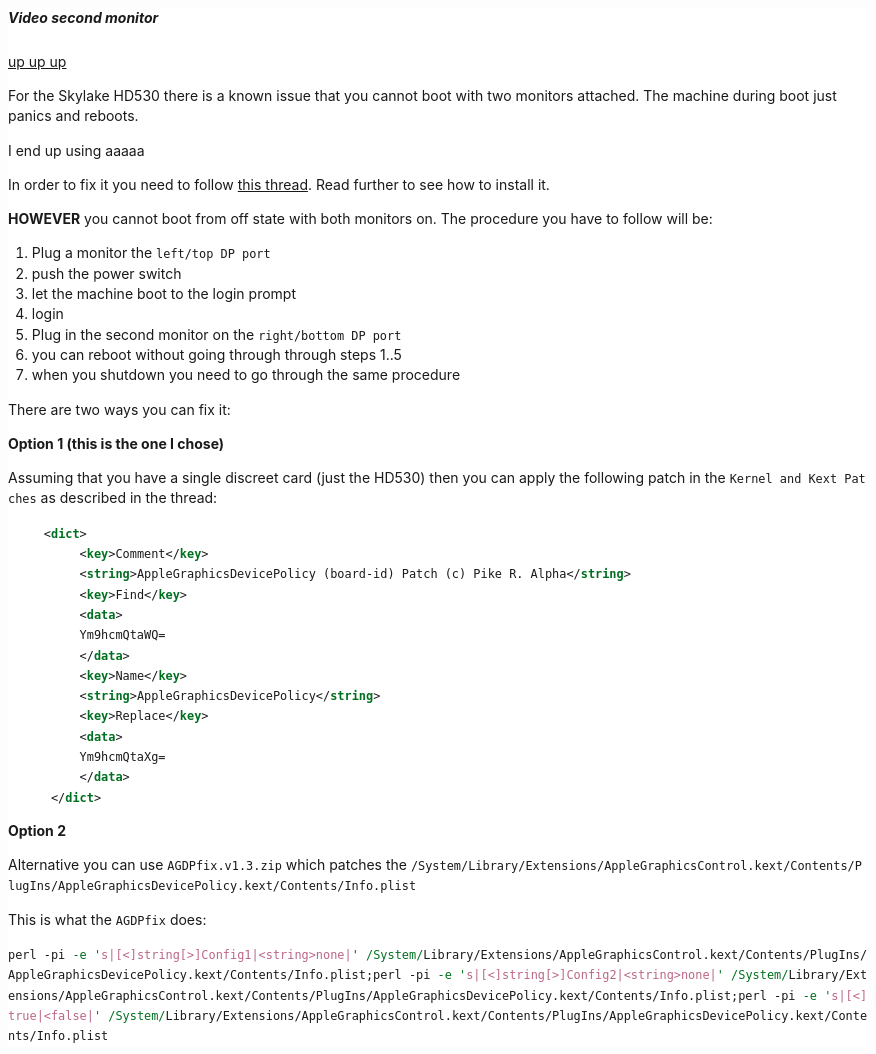 ##### Video second monitor #####
[up up up](#)

For the Skylake HD530 there is a known issue that you cannot boot with two monitors attached. The machine during boot just panics and reboots.

I end up using aaaaa


In order to fix it you need to follow [this thread](https://www.tonymacx86.com/threads/black-screen-with-macpro-6-1-or-imac-15-or-imac-17-system-definition.183113/). Read further to see how to install it.

**HOWEVER** you cannot boot from off state with both monitors on. The procedure you have to follow will be:

1. Plug a monitor the `left/top DP port`
2. push the power switch
3. let the machine boot to the login prompt
4. login 
5. Plug in the second monitor on the `right/bottom DP port`
6. you can reboot without going through through steps 1..5
7. when you shutdown you need to go through the same procedure

There are two ways you can fix it:

**Option 1 (this is the one I chose)**

Assuming that you have a single discreet card (just the HD530) then you can apply the following patch in the `Kernel and Kext Patches` as described in the thread:

```xml
     <dict>
          <key>Comment</key>
          <string>AppleGraphicsDevicePolicy (board-id) Patch (c) Pike R. Alpha</string>
          <key>Find</key>
          <data>
          Ym9hcmQtaWQ=
          </data>
          <key>Name</key>
          <string>AppleGraphicsDevicePolicy</string>
          <key>Replace</key>
          <data>
          Ym9hcmQtaXg=
          </data>
      </dict>
```

**Option 2**

Alternative you can use `AGDPfix.v1.3.zip` which patches the `/System/Library/Extensions/AppleGraphicsControl.kext/Contents/PlugIns/AppleGraphicsDevicePolicy.kext/Contents/Info.plist` 

This is what the `AGDPfix` does:

```perl
perl -pi -e 's|[<]string[>]Config1|<string>none|' /System/Library/Extensions/AppleGraphicsControl.kext/Contents/PlugIns/AppleGraphicsDevicePolicy.kext/Contents/Info.plist;perl -pi -e 's|[<]string[>]Config2|<string>none|' /System/Library/Extensions/AppleGraphicsControl.kext/Contents/PlugIns/AppleGraphicsDevicePolicy.kext/Contents/Info.plist;perl -pi -e 's|[<]true|<false|' /System/Library/Extensions/AppleGraphicsControl.kext/Contents/PlugIns/AppleGraphicsDevicePolicy.kext/Contents/Info.plist
```
